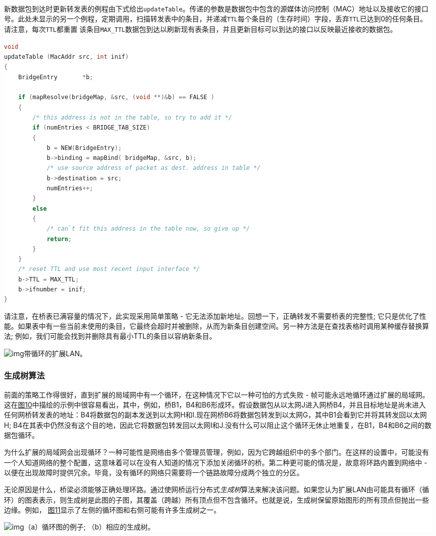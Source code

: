 新数据包到达时更新转发表的例程由下式给出`updateTable`。传递的参数是数据包中包含的源媒体访问控制（MAC）地址以及接收它的接口号。此处未显示的另一个例程，定期调用，扫描转发表中的条目，并递减`TTL`每个条目的（生存时间）字段，丢弃`TTL`已达到0的任何条目。请注意，每次`TTL`都重置 该条目`MAX_TTL`数据包到达以刷新现有表条目，并且更新目标可以到达的接口以反映最近接收的数据包。

```c
void 
updateTable (MacAddr src, int inif) 
{
    BridgeEntry       *b;

    if (mapResolve(bridgeMap, &src, (void **)&b) == FALSE ) 
    {
        /* this address is not in the table, so try to add it */
        if (numEntries < BRIDGE_TAB_SIZE) 
        {
            b = NEW(BridgeEntry);
            b->binding = mapBind( bridgeMap, &src, b);
            /* use source address of packet as dest. address in table */
            b->destination = src;
            numEntries++;
        }
        else 
        {
            /* can`t fit this address in the table now, so give up */
            return;
        }
    }
    /* reset TTL and use most recent input interface */
    b->TTL = MAX_TTL;
    b->ifnumber = inif;
}
```

请注意，在桥表已满容量的情况下，此实现采用简单策略 - 它无法添加新地址。回想一下，正确转发不需要桥表的完整性; 它只是优化了性能。如果表中有一些当前未使用的条目，它最终会超时并被删除，从而为新条目创建空间。另一种方法是在查找表格时调用某种缓存替换算法; 例如，我们可能会找到并删除具有最小TTL的条目以容纳新条目。

![img](https://book.systemsapproach.org/internetworking/figures/f03-10-9780123850591.png)带循环的扩展LAN。

### 生成树算法

前面的策略工作得很好，直到扩展的局域网中有一个循环，在这种情况下它以一种可怕的方式失败 - 帧可能永远地循环通过扩展的局域网。这在[图10](https://book.systemsapproach.org/internetworking/switching.html#elan3)中描绘的示例中很容易看出，其中，例如，桥B1，B4和B6形成环。假设数据包从以太网J进入网桥B4，并且目标地址是尚未进入任何网桥转发表的地址：B4将数据包的副本发送到以太网H和I.现在网桥B6将数据包转发到以太网G，其中B1会看到它并将其转发回以太网H; B4在其表中仍然没有这个目的地，因此它将数据包转发回以太网I和J.没有什么可以阻止这个循环无休止地重复，在B1，B4和B6之间的数据包循环。

为什么扩展的局域网会出现循环？一种可能性是网络由多个管理员管理，例如，因为它跨越组织中的多个部门。在这样的设置中，可能没有一个人知道网络的整个配置，这意味着可以在没有人知道的情况下添加关闭循环的桥。第二种更可能的情况是，故意将环路内置到网络中 - 以便在出现故障时提供冗余。毕竟，没有循环的网络只需要将一个链路故障分成两个独立的分区。

无论原因是什么，桥梁必须能够正确处理环路。通过使网桥运行分布式*生成树*算法来解决该问题。如果您认为扩展LAN由可能具有循环（循环）的图表表示，则生成树是此图的子图，其覆盖（跨越）所有顶点但不包含循环。也就是说，生成树保留原始图形的所有顶点但抛出一些边缘。例如， [图11](https://book.systemsapproach.org/internetworking/switching.html#graphs)显示了左侧的循环图和右侧可能有许多生成树之一。

![img](https://book.systemsapproach.org/internetworking/figures/f03-11-9780123850591.png)（a）循环图的例子; （b）相应的生成树。
